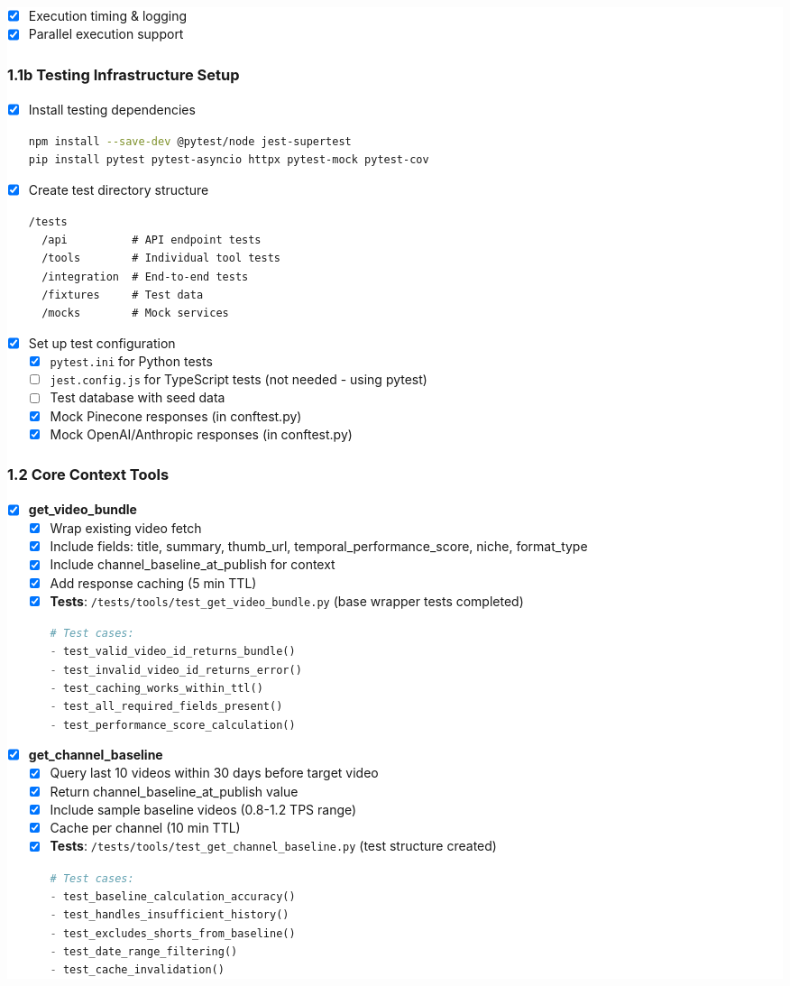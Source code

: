   - [x] Execution timing & logging
  - [x] Parallel execution support

### 1.1b Testing Infrastructure Setup
- [x] Install testing dependencies
  ```bash
  npm install --save-dev @pytest/node jest-supertest
  pip install pytest pytest-asyncio httpx pytest-mock pytest-cov
  ```
- [x] Create test directory structure
  ```
  /tests
    /api          # API endpoint tests
    /tools        # Individual tool tests
    /integration  # End-to-end tests
    /fixtures     # Test data
    /mocks        # Mock services
  ```
- [x] Set up test configuration
  - [x] `pytest.ini` for Python tests
  - [ ] `jest.config.js` for TypeScript tests (not needed - using pytest)
  - [ ] Test database with seed data
  - [x] Mock Pinecone responses (in conftest.py)
  - [x] Mock OpenAI/Anthropic responses (in conftest.py)

### 1.2 Core Context Tools
- [x] **get_video_bundle**
  - [x] Wrap existing video fetch
  - [x] Include fields: title, summary, thumb_url, temporal_performance_score, niche, format_type
  - [x] Include channel_baseline_at_publish for context
  - [x] Add response caching (5 min TTL)
  - [x] **Tests**: `/tests/tools/test_get_video_bundle.py` (base wrapper tests completed)
    ```python
    # Test cases:
    - test_valid_video_id_returns_bundle()
    - test_invalid_video_id_returns_error()
    - test_caching_works_within_ttl()
    - test_all_required_fields_present()
    - test_performance_score_calculation()
    ```
  
- [x] **get_channel_baseline**
  - [x] Query last 10 videos within 30 days before target video
  - [x] Return channel_baseline_at_publish value
  - [x] Include sample baseline videos (0.8-1.2 TPS range)
  - [x] Cache per channel (10 min TTL)
  - [x] **Tests**: `/tests/tools/test_get_channel_baseline.py` (test structure created)
    ```python
    # Test cases:
    - test_baseline_calculation_accuracy()
    - test_handles_insufficient_history()
    - test_excludes_shorts_from_baseline()
    - test_date_range_filtering()
    - test_cache_invalidation()
    ```
